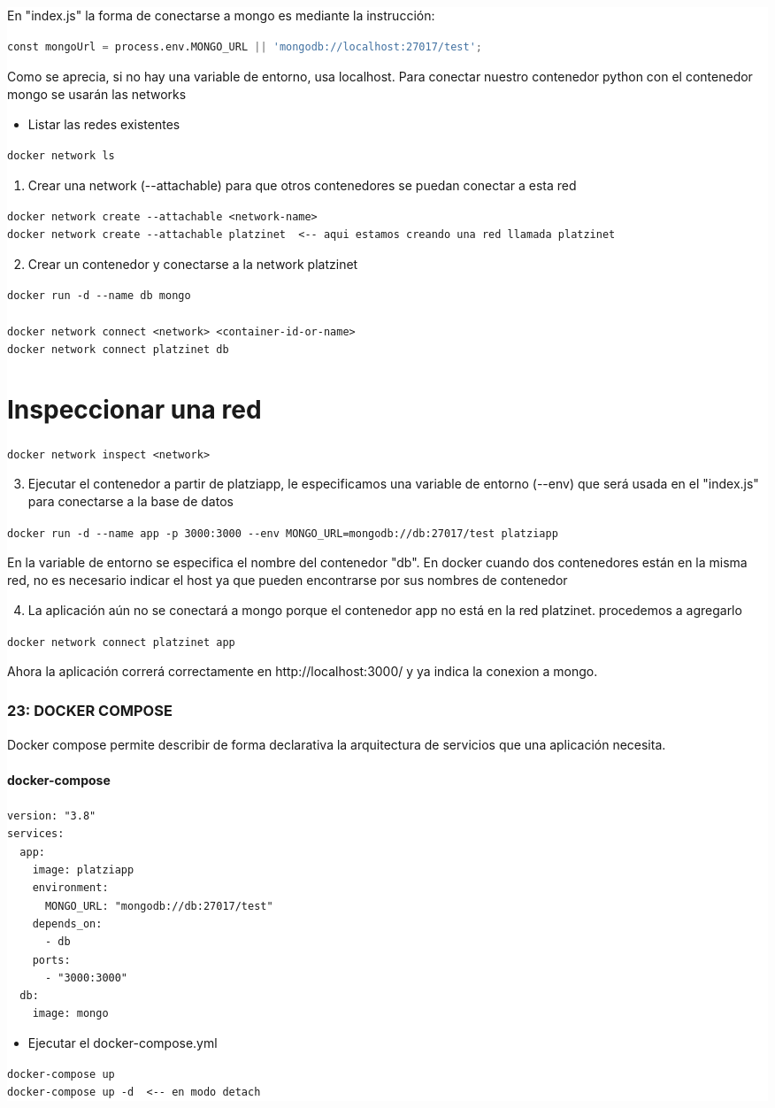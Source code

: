 En "index.js" la forma de conectarse a mongo es mediante la instrucción:
```python
const mongoUrl = process.env.MONGO_URL || 'mongodb://localhost:27017/test';
```
Como se aprecia, si no hay una variable de entorno, usa localhost. Para conectar nuestro contenedor python con el contenedor mongo se usarán las networks

- Listar las redes existentes
```console
docker network ls
```
1. Crear una network  (--attachable) para que otros contenedores se puedan conectar a esta red
```console
docker network create --attachable <network-name>
docker network create --attachable platzinet  <-- aqui estamos creando una red llamada platzinet
```
2. Crear un contenedor y conectarse a la network platzinet
```console
docker run -d --name db mongo

docker network connect <network> <container-id-or-name>
docker network connect platzinet db
```
# Inspeccionar una red
```console
docker network inspect <network>
```
3. Ejecutar el contenedor a partir de platziapp, le especificamos una variable de entorno (--env) que será usada en el "index.js" para conectarse a la base de datos
```console
docker run -d --name app -p 3000:3000 --env MONGO_URL=mongodb://db:27017/test platziapp
```
En la variable de entorno se especifica el nombre del contenedor "db". En docker cuando dos contenedores están en la misma red, no es necesario indicar el host ya que pueden encontrarse por sus nombres de contenedor

4. La aplicación aún no se conectará a mongo porque el contenedor app no está en la red platzinet. procedemos a agregarlo
```console
docker network connect platzinet app
```
Ahora la aplicación correrá correctamente en http://localhost:3000/ y ya indica la conexion a mongo.

### 23: DOCKER COMPOSE
Docker compose permite describir de forma declarativa la arquitectura de servicios que una aplicación necesita.
#### docker-compose
```
version: "3.8"
services:
  app:
    image: platziapp
    environment:
      MONGO_URL: "mongodb://db:27017/test"
    depends_on:
      - db
    ports:
      - "3000:3000"
  db:
    image: mongo
```
- Ejecutar el docker-compose.yml
```console
docker-compose up
docker-compose up -d  <-- en modo detach
```